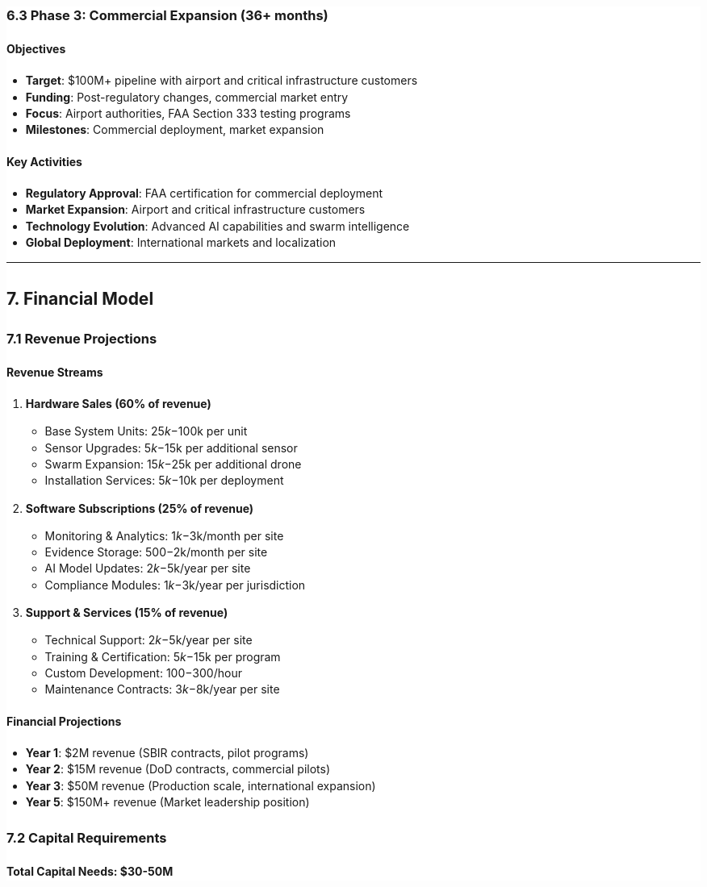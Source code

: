 ### 6.3 Phase 3: Commercial Expansion (36+ months)

#### Objectives

- **Target**: $100M+ pipeline with airport and critical infrastructure customers
- **Funding**: Post-regulatory changes, commercial market entry
- **Focus**: Airport authorities, FAA Section 333 testing programs
- **Milestones**: Commercial deployment, market expansion

#### Key Activities

- **Regulatory Approval**: FAA certification for commercial deployment
- **Market Expansion**: Airport and critical infrastructure customers
- **Technology Evolution**: Advanced AI capabilities and swarm intelligence
- **Global Deployment**: International markets and localization

---

## 7. Financial Model

### 7.1 Revenue Projections

#### Revenue Streams

1. **Hardware Sales (60% of revenue)**
   - Base System Units: $25k-$100k per unit
   - Sensor Upgrades: $5k-$15k per additional sensor
   - Swarm Expansion: $15k-$25k per additional drone
   - Installation Services: $5k-$10k per deployment

2. **Software Subscriptions (25% of revenue)**
   - Monitoring & Analytics: $1k-$3k/month per site
   - Evidence Storage: $500-$2k/month per site
   - AI Model Updates: $2k-$5k/year per site
   - Compliance Modules: $1k-$3k/year per jurisdiction

3. **Support & Services (15% of revenue)**
   - Technical Support: $2k-$5k/year per site
   - Training & Certification: $5k-$15k per program
   - Custom Development: $100-$300/hour
   - Maintenance Contracts: $3k-$8k/year per site

#### Financial Projections

- **Year 1**: $2M revenue (SBIR contracts, pilot programs)
- **Year 2**: $15M revenue (DoD contracts, commercial pilots)
- **Year 3**: $50M revenue (Production scale, international expansion)
- **Year 5**: $150M+ revenue (Market leadership position)

### 7.2 Capital Requirements

#### Total Capital Needs: $30-50M
